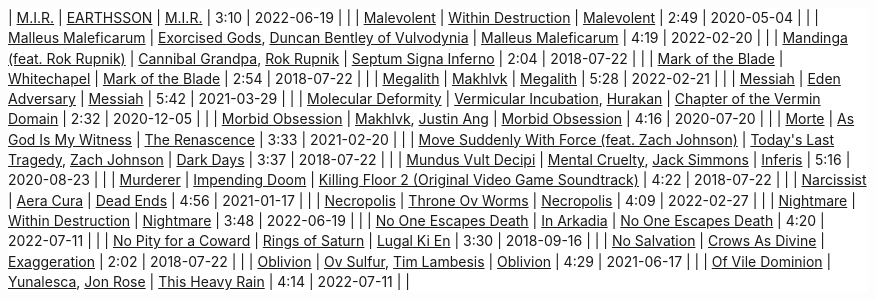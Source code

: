 | [M.I.R.](https://open.spotify.com/track/3P2n2eLPjQf2kxeuYncw1A) | [EARTHSSON](https://open.spotify.com/artist/7i7zO4jnH3t2dUWEhqgQd6) | [M.I.R.](https://open.spotify.com/album/2Ld8DFt5215UUYYvedgE2x) | 3:10 | 2022-06-19 |  |
| [Malevolent](https://open.spotify.com/track/4wZY4OOdylS61Th3qEr0TD) | [Within Destruction](https://open.spotify.com/artist/1kAX4yFdmR0hJe2tPu1785) | [Malevolent](https://open.spotify.com/album/1Ytp0l33jxJLt0JkpwDmGP) | 2:49 | 2020-05-04 |  |
| [Malleus Maleficarum](https://open.spotify.com/track/3T5FmIQ0lVthEYmRXSAkYu) | [Exorcised Gods](https://open.spotify.com/artist/0qqwP2wJufGEv681mqvF70), [Duncan Bentley of Vulvodynia](https://open.spotify.com/artist/5FOwxugKdTGw8QFH4YPsT7) | [Malleus Maleficarum](https://open.spotify.com/album/3r4KgAPxIVVizZbJvimjTc) | 4:19 | 2022-02-20 |  |
| [Mandinga \(feat\. Rok Rupnik\)](https://open.spotify.com/track/7doVG2Hr7RbTUpxMcwlhcn) | [Cannibal Grandpa](https://open.spotify.com/artist/32IWsFBTb2FQvUKRsNLkTO), [Rok Rupnik](https://open.spotify.com/artist/62BFQSyUru1ZXtBpCiz0hc) | [Septum Signa Inferno](https://open.spotify.com/album/44JLtEYxyBfPAK08AL2VsC) | 2:04 | 2018-07-22 |  |
| [Mark of the Blade](https://open.spotify.com/track/0fM5SeiszwDmtyndZKc6Hs) | [Whitechapel](https://open.spotify.com/artist/5274obTQJjzjyycRyJlfml) | [Mark of the Blade](https://open.spotify.com/album/3z59OW4z7s6CMx63zn4Dbn) | 2:54 | 2018-07-22 |  |
| [Megalith](https://open.spotify.com/track/7q2EBW4Ptu4infhAGVkMLA) | [Makhlvk](https://open.spotify.com/artist/3g04K4btUiISMXpV4c2xqP) | [Megalith](https://open.spotify.com/album/6PC6rOgdwd6NFT5VAsWm9P) | 5:28 | 2022-02-21 |  |
| [Messiah](https://open.spotify.com/track/2WlZoKSGnmWphE8grsL0PJ) | [Eden Adversary](https://open.spotify.com/artist/3ck0ItmueOdjEj5fU8qCdT) | [Messiah](https://open.spotify.com/album/1F2sRZdZRdn4YeeWne2FT2) | 5:42 | 2021-03-29 |  |
| [Molecular Deformity](https://open.spotify.com/track/6LsMJNyibIt4XafXE1feDq) | [Vermicular Incubation](https://open.spotify.com/artist/5MzgJyL3HgwHuMxNYHNJG9), [Hurakan](https://open.spotify.com/artist/5w35Gt5153qhoSwR4MVtEU) | [Chapter of the Vermin Domain](https://open.spotify.com/album/77Rbspo54qvctM14pSw4EN) | 2:32 | 2020-12-05 |  |
| [Morbid Obsession](https://open.spotify.com/track/2cQFeEoKskLt0m53at7ftr) | [Makhlvk](https://open.spotify.com/artist/3g04K4btUiISMXpV4c2xqP), [Justin Ang](https://open.spotify.com/artist/29vVLCPyXb8wWV0KbJnh0e) | [Morbid Obsession](https://open.spotify.com/album/5dy5zwh22Ph0PURuLy4UsX) | 4:16 | 2020-07-20 |  |
| [Morte](https://open.spotify.com/track/3EaQMslktp5WJe0byML1Ts) | [As God Is My Witness](https://open.spotify.com/artist/1SgzhigkT44nLelhDB00Fo) | [The Renascence](https://open.spotify.com/album/60ejcue5vOoEhVHtZaQJhz) | 3:33 | 2021-02-20 |  |
| [Move Suddenly With Force \(feat\. Zach Johnson\)](https://open.spotify.com/track/6zJl89qrF0Dqje1I2BsSeD) | [Today's Last Tragedy](https://open.spotify.com/artist/6nO7TKb4cvVmV6QhcENKuO), [Zach Johnson](https://open.spotify.com/artist/04ug7tPkM0tp08nYMVTQC7) | [Dark Days](https://open.spotify.com/album/4715RHR4Q2LJhaEa4qip1L) | 3:37 | 2018-07-22 |  |
| [Mundus Vult Decipi](https://open.spotify.com/track/02pQsmDPszeHHn5g88WdhK) | [Mental Cruelty](https://open.spotify.com/artist/2iE1NqruxoSxTvOpTCLkE9), [Jack Simmons](https://open.spotify.com/artist/2L5omVXIawe8kvJkBLmAWq) | [Inferis](https://open.spotify.com/album/2XnTyELM6DEpYNuzbAe0MD) | 5:16 | 2020-08-23 |  |
| [Murderer](https://open.spotify.com/track/2LNxiir9GdETmZt5z2KkyO) | [Impending Doom](https://open.spotify.com/artist/0sxW2BJTemkPy8tDeO1s0t) | [Killing Floor 2 \(Original Video Game Soundtrack\)](https://open.spotify.com/album/6Jc4YQa5vQugoJcnypRyVQ) | 4:22 | 2018-07-22 |  |
| [Narcissist](https://open.spotify.com/track/69S2vGddECuCA8k6VL0S4G) | [Aera Cura](https://open.spotify.com/artist/2UDYvbOl7RtkDQYsiAsOby) | [Dead Ends](https://open.spotify.com/album/6gv7bYhY3HR856bfPTTEWp) | 4:56 | 2021-01-17 |  |
| [Necropolis](https://open.spotify.com/track/13NlG6lM6lgbAT3dKChUro) | [Throne Ov Worms](https://open.spotify.com/artist/5rcOpNlcBq6hAiho6F71IK) | [Necropolis](https://open.spotify.com/album/1YVTG79wuRnIWUNKSsVf99) | 4:09 | 2022-02-27 |  |
| [Nightmare](https://open.spotify.com/track/16COWH18tMTErphM5E58XH) | [Within Destruction](https://open.spotify.com/artist/1kAX4yFdmR0hJe2tPu1785) | [Nightmare](https://open.spotify.com/album/7F1rW2vvNThPFpUtlxc0l5) | 3:48 | 2022-06-19 |  |
| [No One Escapes Death](https://open.spotify.com/track/5h0twIg0cA3qJfhofDrMPF) | [In Arkadia](https://open.spotify.com/artist/2KAyfM7gLitGXbWzbxEYh6) | [No One Escapes Death](https://open.spotify.com/album/2b2qeehpH2dIWVcjRTRfo1) | 4:20 | 2022-07-11 |  |
| [No Pity for a Coward](https://open.spotify.com/track/2WKAEMgoyHAy8j13DmVSpJ) | [Rings of Saturn](https://open.spotify.com/artist/67Zm35qXdPzYfl1c3M0toJ) | [Lugal Ki En](https://open.spotify.com/album/6YjXBfc1fcOBhxGfDnlX5q) | 3:30 | 2018-09-16 |  |
| [No Salvation](https://open.spotify.com/track/13UbEkkO8p9Gj7K6hiUROl) | [Crows As Divine](https://open.spotify.com/artist/6nOFjkISVBOLHMhQovgR5K) | [Exaggeration](https://open.spotify.com/album/75As7v0uMFtUiufmfg73mJ) | 2:02 | 2018-07-22 |  |
| [Oblivion](https://open.spotify.com/track/7deQhRSrzcKOoID5EPvHCl) | [Ov Sulfur](https://open.spotify.com/artist/7DZ58DvASCdGxYBdET8fbC), [Tim Lambesis](https://open.spotify.com/artist/5ZRwRGRwqJbmGUDlmxKsP9) | [Oblivion](https://open.spotify.com/album/2AAnQSF4VAUQzIg8BSETpz) | 4:29 | 2021-06-17 |  |
| [Of Vile Dominion](https://open.spotify.com/track/3MwVhoghXAGwOYMIWqiqKH) | [Yunalesca](https://open.spotify.com/artist/0sKC2l0Sms1aco2ADhEXoS), [Jon Rose](https://open.spotify.com/artist/5178OrnVISg5Vsd726aE8b) | [This Heavy Rain](https://open.spotify.com/album/3BrRee6R43gAj49L4Px4Yh) | 4:14 | 2022-07-11 |  |